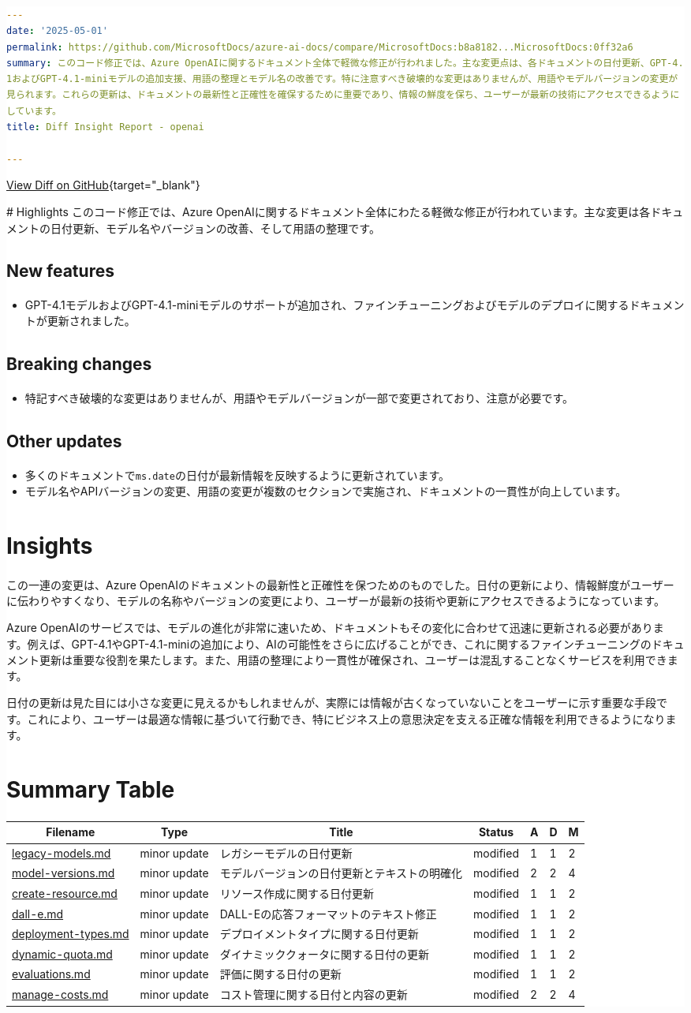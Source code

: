 ```yaml
---
date: '2025-05-01'
permalink: https://github.com/MicrosoftDocs/azure-ai-docs/compare/MicrosoftDocs:b8a8182...MicrosoftDocs:0ff32a6
summary: このコード修正では、Azure OpenAIに関するドキュメント全体で軽微な修正が行われました。主な変更点は、各ドキュメントの日付更新、GPT-4.1およびGPT-4.1-miniモデルの追加支援、用語の整理とモデル名の改善です。特に注意すべき破壊的な変更はありませんが、用語やモデルバージョンの変更が見られます。これらの更新は、ドキュメントの最新性と正確性を確保するために重要であり、情報の鮮度を保ち、ユーザーが最新の技術にアクセスできるようにしています。
title: Diff Insight Report - openai

---
```


[View Diff on GitHub](https://github.com/MicrosoftDocs/azure-ai-docs/compare/MicrosoftDocs:b8a8182...MicrosoftDocs:0ff32a6){target="_blank"}

<format>
# Highlights
このコード修正では、Azure OpenAIに関するドキュメント全体にわたる軽微な修正が行われています。主な変更は各ドキュメントの日付更新、モデル名やバージョンの改善、そして用語の整理です。

## New features
- GPT-4.1モデルおよびGPT-4.1-miniモデルのサポートが追加され、ファインチューニングおよびモデルのデプロイに関するドキュメントが更新されました。

## Breaking changes
- 特記すべき破壊的な変更はありませんが、用語やモデルバージョンが一部で変更されており、注意が必要です。

## Other updates
- 多くのドキュメントで`ms.date`の日付が最新情報を反映するように更新されています。
- モデル名やAPIバージョンの変更、用語の変更が複数のセクションで実施され、ドキュメントの一貫性が向上しています。

# Insights
この一連の変更は、Azure OpenAIのドキュメントの最新性と正確性を保つためのものでした。日付の更新により、情報鮮度がユーザーに伝わりやすくなり、モデルの名称やバージョンの変更により、ユーザーが最新の技術や更新にアクセスできるようになっています。

Azure OpenAIのサービスでは、モデルの進化が非常に速いため、ドキュメントもその変化に合わせて迅速に更新される必要があります。例えば、GPT-4.1やGPT-4.1-miniの追加により、AIの可能性をさらに広げることができ、これに関するファインチューニングのドキュメント更新は重要な役割を果たします。また、用語の整理により一貫性が確保され、ユーザーは混乱することなくサービスを利用できます。

日付の更新は見た目には小さな変更に見えるかもしれませんが、実際には情報が古くなっていないことをユーザーに示す重要な手段です。これにより、ユーザーは最適な情報に基づいて行動でき、特にビジネス上の意思決定を支える正確な情報を利用できるようになります。

</format>

# Summary Table
|  Filename  | Type |    Title    | Status | A  | D  | M  |
|------------|------|-------------|--------|----|----|----|
| [legacy-models.md](#item-f6918a) | minor update | レガシーモデルの日付更新 | modified | 1 | 1 | 2 | 
| [model-versions.md](#item-304d14) | minor update | モデルバージョンの日付更新とテキストの明確化 | modified | 2 | 2 | 4 | 
| [create-resource.md](#item-c1c8a3) | minor update | リソース作成に関する日付更新 | modified | 1 | 1 | 2 | 
| [dall-e.md](#item-ac9616) | minor update | DALL-Eの応答フォーマットのテキスト修正 | modified | 1 | 1 | 2 | 
| [deployment-types.md](#item-210814) | minor update | デプロイメントタイプに関する日付更新 | modified | 1 | 1 | 2 | 
| [dynamic-quota.md](#item-b774ca) | minor update | ダイナミッククォータに関する日付の更新 | modified | 1 | 1 | 2 | 
| [evaluations.md](#item-dfaa1c) | minor update | 評価に関する日付の更新 | modified | 1 | 1 | 2 | 
| [manage-costs.md](#item-93c3f3) | minor update | コスト管理に関する日付と内容の更新 | modified | 2 | 2 | 4 | 